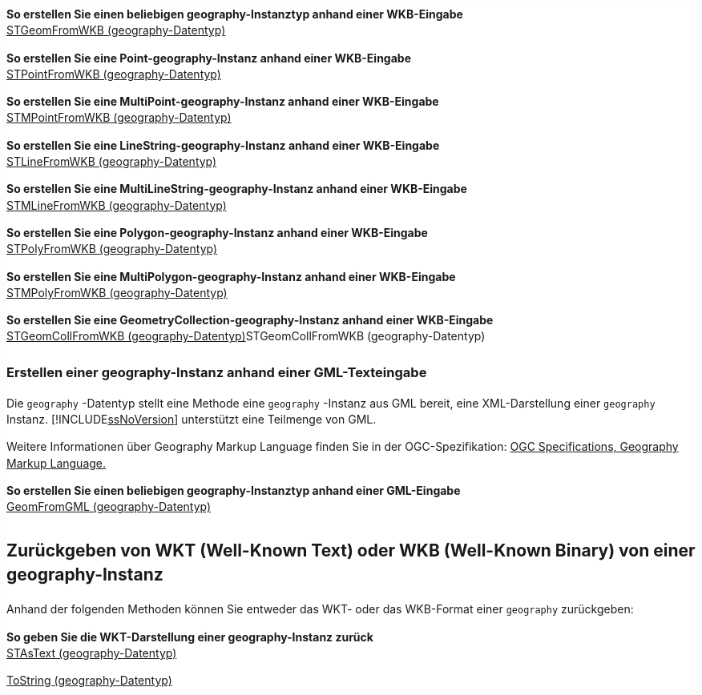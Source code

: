 **So erstellen Sie einen beliebigen geography-Instanztyp anhand einer WKB-Eingabe**  
 [STGeomFromWKB &#40;geography-Datentyp&#41;](/sql/t-sql/spatial-geography/stgeomfromwkb-geography-data-type)  
  
 **So erstellen Sie eine Point-geography-Instanz anhand einer WKB-Eingabe**  
 [STPointFromWKB &#40;geography-Datentyp&#41;](/sql/t-sql/spatial-geography/stpointfromwkb-geography-data-type)  
  
 **So erstellen Sie eine MultiPoint-geography-Instanz anhand einer WKB-Eingabe**  
 [STMPointFromWKB &#40;geography-Datentyp&#41;](/sql/t-sql/spatial-geography/stmpointfromwkb-geography-data-type)  
  
 **So erstellen Sie eine LineString-geography-Instanz anhand einer WKB-Eingabe**  
 [STLineFromWKB &#40;geography-Datentyp&#41;](/sql/t-sql/spatial-geography/stlinefromwkb-geography-data-type)  
  
 **So erstellen Sie eine MultiLineString-geography-Instanz anhand einer WKB-Eingabe**  
 [STMLineFromWKB &#40;geography-Datentyp&#41;](/sql/t-sql/spatial-geography/stmlinefromwkb-geography-data-type)  
  
 **So erstellen Sie eine Polygon-geography-Instanz anhand einer WKB-Eingabe**  
 [STPolyFromWKB &#40;geography-Datentyp&#41;](/sql/t-sql/spatial-geography/stpolyfromwkb-geography-data-type)  
  
 **So erstellen Sie eine MultiPolygon-geography-Instanz anhand einer WKB-Eingabe**  
 [STMPolyFromWKB &#40;geography-Datentyp&#41;](/sql/t-sql/spatial-geography/stmpolyfromwkb-geography-data-type)  
  
 **So erstellen Sie eine GeometryCollection-geography-Instanz anhand einer WKB-Eingabe**  
 [STGeomCollFromWKB &#40;geography-Datentyp&#41;](/sql/t-sql/spatial-geography/stgeomcollfromwkb-geography-data-type)STGeomCollFromWKB (geography-Datentyp)  
  
###  <a name="gml"></a> Erstellen einer geography-Instanz anhand einer GML-Texteingabe  
 Die `geography` -Datentyp stellt eine Methode eine `geography` -Instanz aus GML bereit, eine XML-Darstellung einer `geography` Instanz. [!INCLUDE[ssNoVersion](../../includes/ssnoversion-md.md)] unterstützt eine Teilmenge von GML.  
  
 Weitere Informationen über Geography Markup Language finden Sie in der OGC-Spezifikation: [OGC Specifications, Geography Markup Language.](https://go.microsoft.com/fwlink/?LinkId=93629)  
  
 **So erstellen Sie einen beliebigen geography-Instanztyp anhand einer GML-Eingabe**  
 [GeomFromGML &#40;geography-Datentyp&#41;](/sql/t-sql/spatial-geography/geomfromgml-geography-data-type)  
  
##  <a name="returning"></a> Zurückgeben von WKT (Well-Known Text) oder WKB (Well-Known Binary) von einer geography-Instanz  
 Anhand der folgenden Methoden können Sie entweder das WKT- oder das WKB-Format einer `geography` zurückgeben:  
  
 **So geben Sie die WKT-Darstellung einer geography-Instanz zurück**  
 [STAsText &#40;geography-Datentyp&#41;](/sql/t-sql/spatial-geography/stastext-geography-data-type)  
  
 [ToString &#40;geography-Datentyp&#41;](/sql/t-sql/spatial-geography/tostring-geography-data-type)  
  
